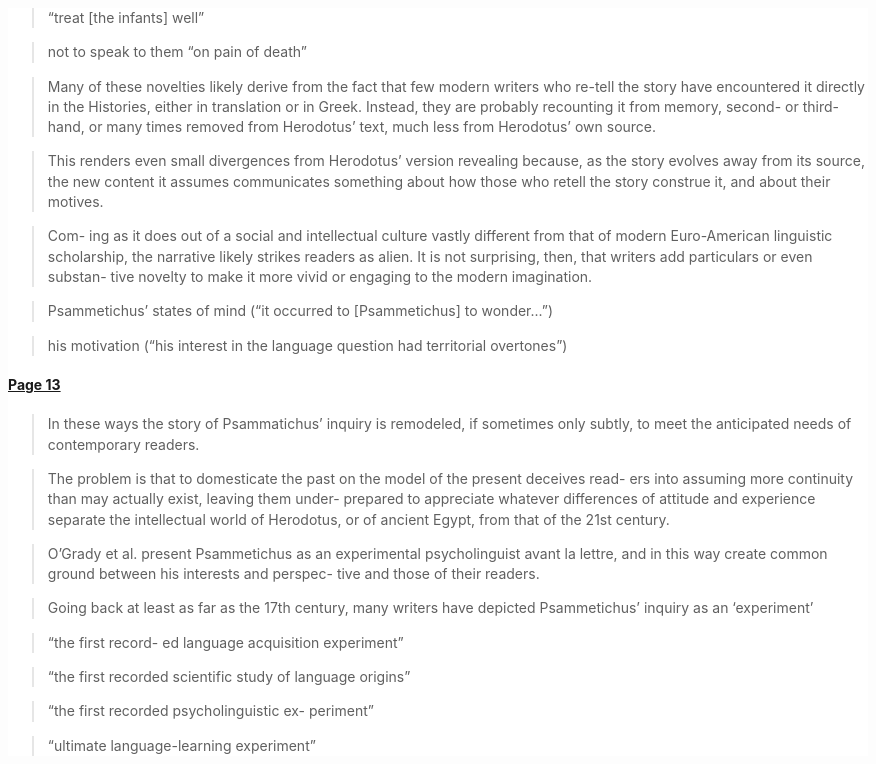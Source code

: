 > “treat [the infants] well”

> not to speak to them “on pain of death”

> Many of these novelties likely derive from the fact that few
> modern writers who re-tell the story have encountered it
> directly in the Histories, either in translation or in Greek.
> Instead, they are probably recounting it from memory, second- or
> third- hand, or many times removed from Herodotus’ text, much
> less from Herodotus’ own source.

> This renders even small divergences from Herodotus’ version
> revealing because, as the story evolves away from its source,
> the new content it assumes communicates something about how
> those who retell the story construe it, and about their motives.

> Com- ing as it does out of a social and intellectual culture
> vastly different from that of modern Euro-American linguistic
> scholarship, the narrative likely strikes readers as alien. It
> is not surprising, then, that writers add particulars or even
> substan- tive novelty to make it more vivid or engaging to the
> modern imagination.

> Psammetichus’ states of mind (“it occurred to [Psammetichus] to
> wonder...”)

> his motivation (“his interest in the language question had
> territorial overtones”)

#### [Page 13](highlights://05_Thomas#page=13)

> In these ways the story of Psammatichus’ inquiry is remodeled,
> if sometimes only subtly, to meet the anticipated needs of
> contemporary readers.

> The problem is that to domesticate the past on the model of the
> present deceives read- ers into assuming more continuity than
> may actually exist, leaving them under- prepared to appreciate
> whatever differences of attitude and experience separate the
> intellectual world of Herodotus, or of ancient Egypt, from that
> of the 21st century.

> O’Grady et al. present Psammetichus as an experimental
> psycholinguist avant la lettre, and in this way create common
> ground between his interests and perspec- tive and those of
> their readers.

> Going back at least as far as the 17th century, many writers
> have depicted Psammetichus’ inquiry as an ‘experiment’

> “the first record- ed language acquisition experiment”

> “the first recorded scientific study of language origins”

> “the first recorded psycholinguistic ex- periment”

> “ultimate language-learning experiment”
